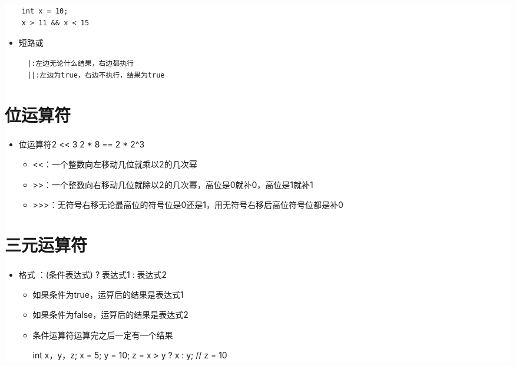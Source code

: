 		int x = 10;
		x > 11 && x < 15

- 短路或

		|:左边无论什么结果，右边都执行
		||:左边为true，右边不执行，结果为true

# 位运算符

- 位运算符2 << 3 2 * 8 == 2 * 2^3

	- <<：一个整数向左移动几位就乘以2的几次幂
	
	- \>>：一个整数向右移动几位就除以2的几次幂，高位是0就补0，高位是1就补1
	
	- \>>>：无符号右移无论最高位的符号位是0还是1，用无符号右移后高位符号位都是补0

# 三元运算符

- 格式 ：(条件表达式) ? 表达式1 : 表达式2

	- 如果条件为true，运算后的结果是表达式1
	
	- 如果条件为false，运算后的结果是表达式2
	
	- 条件运算符运算完之后一定有一个结果

		int x，y，z;
		x = 5;
		y = 10;
		z = x > y ? x : y; // z = 10
